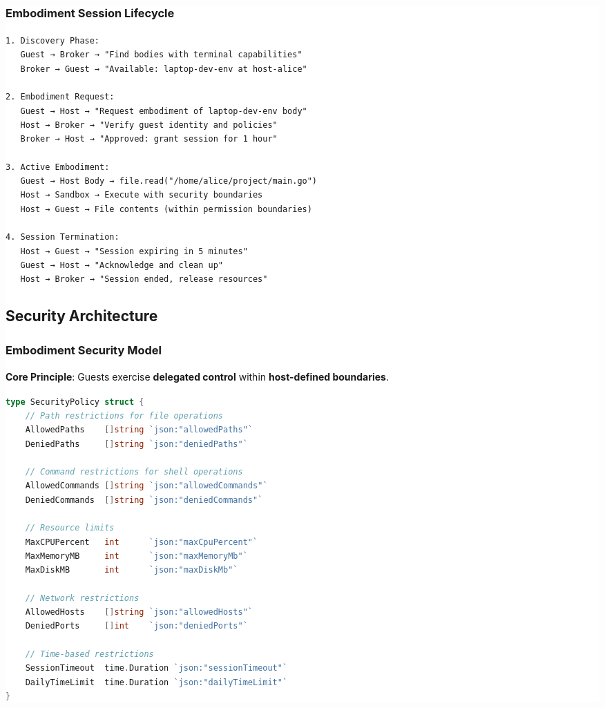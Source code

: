 ### Embodiment Session Lifecycle

```
1. Discovery Phase:
   Guest → Broker → "Find bodies with terminal capabilities"
   Broker → Guest → "Available: laptop-dev-env at host-alice"

2. Embodiment Request:
   Guest → Host → "Request embodiment of laptop-dev-env body"
   Host → Broker → "Verify guest identity and policies"
   Broker → Host → "Approved: grant session for 1 hour"

3. Active Embodiment:
   Guest → Host Body → file.read("/home/alice/project/main.go")
   Host → Sandbox → Execute with security boundaries
   Host → Guest → File contents (within permission boundaries)

4. Session Termination:
   Host → Guest → "Session expiring in 5 minutes"
   Guest → Host → "Acknowledge and clean up"
   Host → Broker → "Session ended, release resources"
```

## Security Architecture

### Embodiment Security Model

**Core Principle**: Guests exercise **delegated control** within **host-defined boundaries**.

```go
type SecurityPolicy struct {
    // Path restrictions for file operations
    AllowedPaths    []string `json:"allowedPaths"`
    DeniedPaths     []string `json:"deniedPaths"`
    
    // Command restrictions for shell operations
    AllowedCommands []string `json:"allowedCommands"`
    DeniedCommands  []string `json:"deniedCommands"`
    
    // Resource limits
    MaxCPUPercent   int      `json:"maxCpuPercent"`
    MaxMemoryMB     int      `json:"maxMemoryMb"`
    MaxDiskMB       int      `json:"maxDiskMb"`
    
    // Network restrictions
    AllowedHosts    []string `json:"allowedHosts"`
    DeniedPorts     []int    `json:"deniedPorts"`
    
    // Time-based restrictions
    SessionTimeout  time.Duration `json:"sessionTimeout"`
    DailyTimeLimit  time.Duration `json:"dailyTimeLimit"`
}
```
